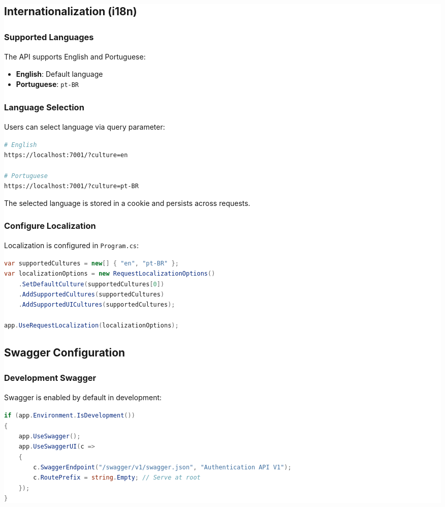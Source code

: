 ## Internationalization (i18n)

### Supported Languages

The API supports English and Portuguese:

- **English**: Default language
- **Portuguese**: `pt-BR`

### Language Selection

Users can select language via query parameter:

```bash
# English
https://localhost:7001/?culture=en

# Portuguese
https://localhost:7001/?culture=pt-BR
```

The selected language is stored in a cookie and persists across requests.

### Configure Localization

Localization is configured in `Program.cs`:

```csharp
var supportedCultures = new[] { "en", "pt-BR" };
var localizationOptions = new RequestLocalizationOptions()
    .SetDefaultCulture(supportedCultures[0])
    .AddSupportedCultures(supportedCultures)
    .AddSupportedUICultures(supportedCultures);

app.UseRequestLocalization(localizationOptions);
```

## Swagger Configuration

### Development Swagger

Swagger is enabled by default in development:

```csharp
if (app.Environment.IsDevelopment())
{
    app.UseSwagger();
    app.UseSwaggerUI(c =>
    {
        c.SwaggerEndpoint("/swagger/v1/swagger.json", "Authentication API V1");
        c.RoutePrefix = string.Empty; // Serve at root
    });
}
```

